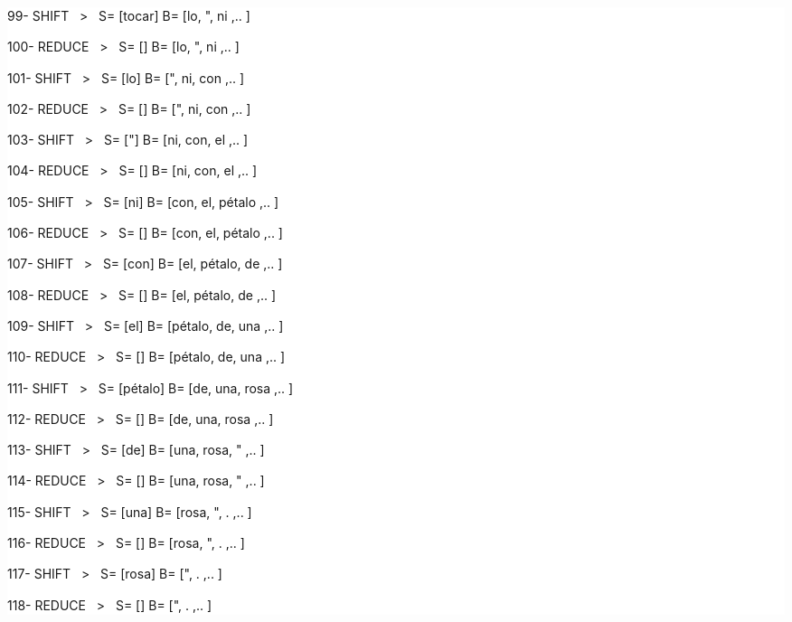 99- SHIFT&nbsp;&nbsp;&nbsp;>&nbsp;&nbsp;&nbsp;S= [tocar]   B= [lo, ", ni ,.. ]



100- REDUCE&nbsp;&nbsp;&nbsp;>&nbsp;&nbsp;&nbsp;S= []   B= [lo, ", ni ,.. ]



101- SHIFT&nbsp;&nbsp;&nbsp;>&nbsp;&nbsp;&nbsp;S= [lo]   B= [", ni, con ,.. ]



102- REDUCE&nbsp;&nbsp;&nbsp;>&nbsp;&nbsp;&nbsp;S= []   B= [", ni, con ,.. ]



103- SHIFT&nbsp;&nbsp;&nbsp;>&nbsp;&nbsp;&nbsp;S= ["]   B= [ni, con, el ,.. ]



104- REDUCE&nbsp;&nbsp;&nbsp;>&nbsp;&nbsp;&nbsp;S= []   B= [ni, con, el ,.. ]



105- SHIFT&nbsp;&nbsp;&nbsp;>&nbsp;&nbsp;&nbsp;S= [ni]   B= [con, el, pétalo ,.. ]



106- REDUCE&nbsp;&nbsp;&nbsp;>&nbsp;&nbsp;&nbsp;S= []   B= [con, el, pétalo ,.. ]



107- SHIFT&nbsp;&nbsp;&nbsp;>&nbsp;&nbsp;&nbsp;S= [con]   B= [el, pétalo, de ,.. ]



108- REDUCE&nbsp;&nbsp;&nbsp;>&nbsp;&nbsp;&nbsp;S= []   B= [el, pétalo, de ,.. ]



109- SHIFT&nbsp;&nbsp;&nbsp;>&nbsp;&nbsp;&nbsp;S= [el]   B= [pétalo, de, una ,.. ]



110- REDUCE&nbsp;&nbsp;&nbsp;>&nbsp;&nbsp;&nbsp;S= []   B= [pétalo, de, una ,.. ]



111- SHIFT&nbsp;&nbsp;&nbsp;>&nbsp;&nbsp;&nbsp;S= [pétalo]   B= [de, una, rosa ,.. ]



112- REDUCE&nbsp;&nbsp;&nbsp;>&nbsp;&nbsp;&nbsp;S= []   B= [de, una, rosa ,.. ]



113- SHIFT&nbsp;&nbsp;&nbsp;>&nbsp;&nbsp;&nbsp;S= [de]   B= [una, rosa, " ,.. ]



114- REDUCE&nbsp;&nbsp;&nbsp;>&nbsp;&nbsp;&nbsp;S= []   B= [una, rosa, " ,.. ]



115- SHIFT&nbsp;&nbsp;&nbsp;>&nbsp;&nbsp;&nbsp;S= [una]   B= [rosa, ", . ,.. ]



116- REDUCE&nbsp;&nbsp;&nbsp;>&nbsp;&nbsp;&nbsp;S= []   B= [rosa, ", . ,.. ]



117- SHIFT&nbsp;&nbsp;&nbsp;>&nbsp;&nbsp;&nbsp;S= [rosa]   B= [", . ,.. ]



118- REDUCE&nbsp;&nbsp;&nbsp;>&nbsp;&nbsp;&nbsp;S= []   B= [", . ,.. ]
